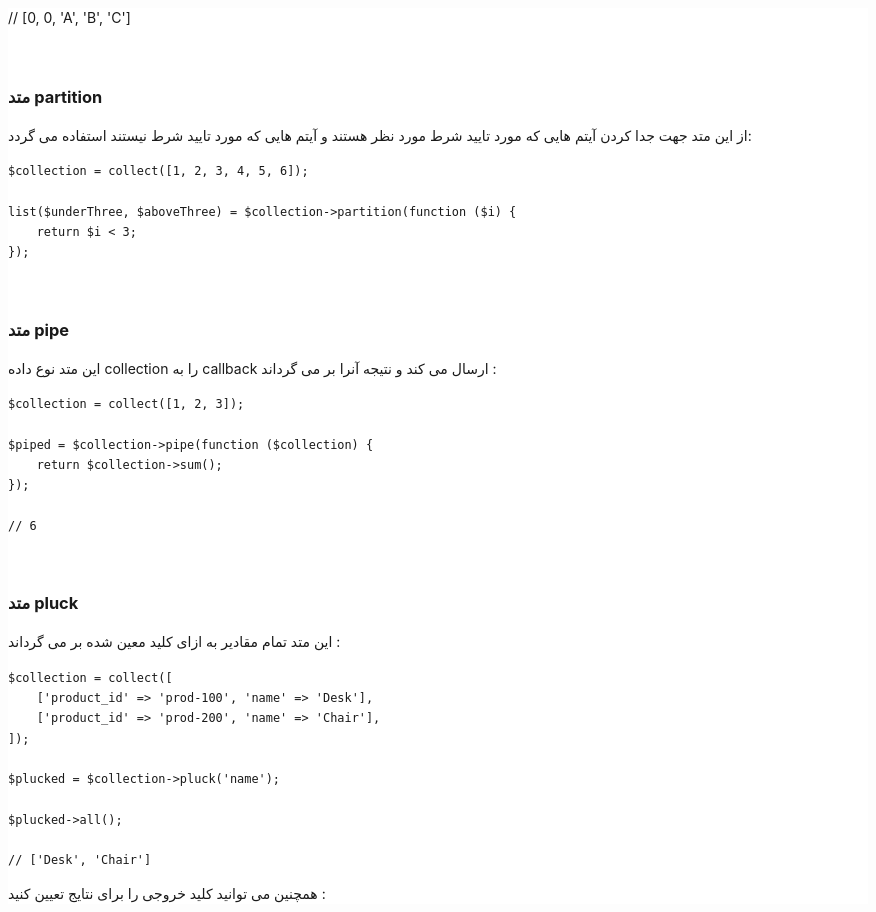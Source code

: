 // [0, 0, 'A', 'B', 'C']
</code></pre>


<p><a name="method-partition"></a></p>
<br>
<h3>متد partition</h3>
<p>
از این متد جهت جدا کردن آیتم هایی که مورد تایید شرط مورد نظر هستند و آیتم هایی که مورد تایید شرط نیستند استفاده می گردد:
</p>

<pre><code class="language-php  line-numbers">$collection = collect([1, 2, 3, 4, 5, 6]);

list($underThree, $aboveThree) = $collection->partition(function ($i) {
    return $i < 3;
});
</code></pre>


<p><a name="method-pipe"></a></p>
<br>
<h3>متد pipe</h3>
<p>
این متد نوع داده collection را به callback ارسال می کند و نتیجه آنرا بر می گرداند  :
</p>

<pre><code class="language-php  line-numbers">$collection = collect([1, 2, 3]);

$piped = $collection->pipe(function ($collection) {
    return $collection->sum();
});

// 6
</code></pre>


<p><a name="method-pluck"></a></p>
<br>
<h3>متد pluck</h3>
<p>
این متد تمام مقادیر به ازای کلید معین شده بر می گرداند :
</p>

<pre><code class="language-php  line-numbers">$collection = collect([
    ['product_id' => 'prod-100', 'name' => 'Desk'],
    ['product_id' => 'prod-200', 'name' => 'Chair'],
]);

$plucked = $collection->pluck('name');

$plucked->all();

// ['Desk', 'Chair']
</code></pre>


<p>
همچنین می توانید کلید خروجی را برای نتایج تعیین کنید :
</p>
